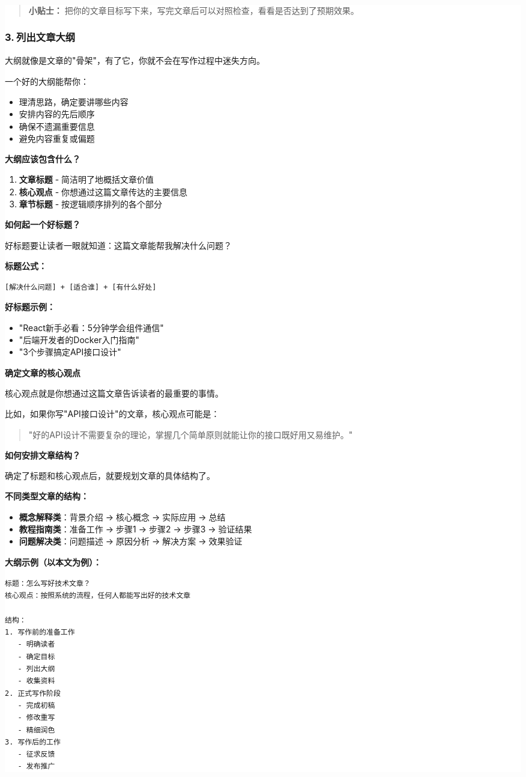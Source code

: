 > **小贴士：** 把你的文章目标写下来，写完文章后可以对照检查，看看是否达到了预期效果。

### 3. 列出文章大纲

大纲就像是文章的"骨架"，有了它，你就不会在写作过程中迷失方向。

一个好的大纲能帮你：
- 理清思路，确定要讲哪些内容
- 安排内容的先后顺序
- 确保不遗漏重要信息
- 避免内容重复或偏题

**大纲应该包含什么？**

1. **文章标题** - 简洁明了地概括文章价值
2. **核心观点** - 你想通过这篇文章传达的主要信息
3. **章节标题** - 按逻辑顺序排列的各个部分

**如何起一个好标题？**

好标题要让读者一眼就知道：这篇文章能帮我解决什么问题？

**标题公式：**
```
[解决什么问题] + [适合谁] + [有什么好处]
```

**好标题示例：**
- "React新手必看：5分钟学会组件通信"
- "后端开发者的Docker入门指南"
- "3个步骤搞定API接口设计"

**确定文章的核心观点**

核心观点就是你想通过这篇文章告诉读者的最重要的事情。

比如，如果你写"API接口设计"的文章，核心观点可能是：

> "好的API设计不需要复杂的理论，掌握几个简单原则就能让你的接口既好用又易维护。"

**如何安排文章结构？**

确定了标题和核心观点后，就要规划文章的具体结构了。

**不同类型文章的结构：**

- **概念解释类**：背景介绍 → 核心概念 → 实际应用 → 总结
- **教程指南类**：准备工作 → 步骤1 → 步骤2 → 步骤3 → 验证结果
- **问题解决类**：问题描述 → 原因分析 → 解决方案 → 效果验证

**大纲示例（以本文为例）：**
```
标题：怎么写好技术文章？
核心观点：按照系统的流程，任何人都能写出好的技术文章

结构：
1. 写作前的准备工作
   - 明确读者
   - 确定目标
   - 列出大纲
   - 收集资料
2. 正式写作阶段
   - 完成初稿
   - 修改重写
   - 精细润色
3. 写作后的工作
   - 征求反馈
   - 发布推广
```
